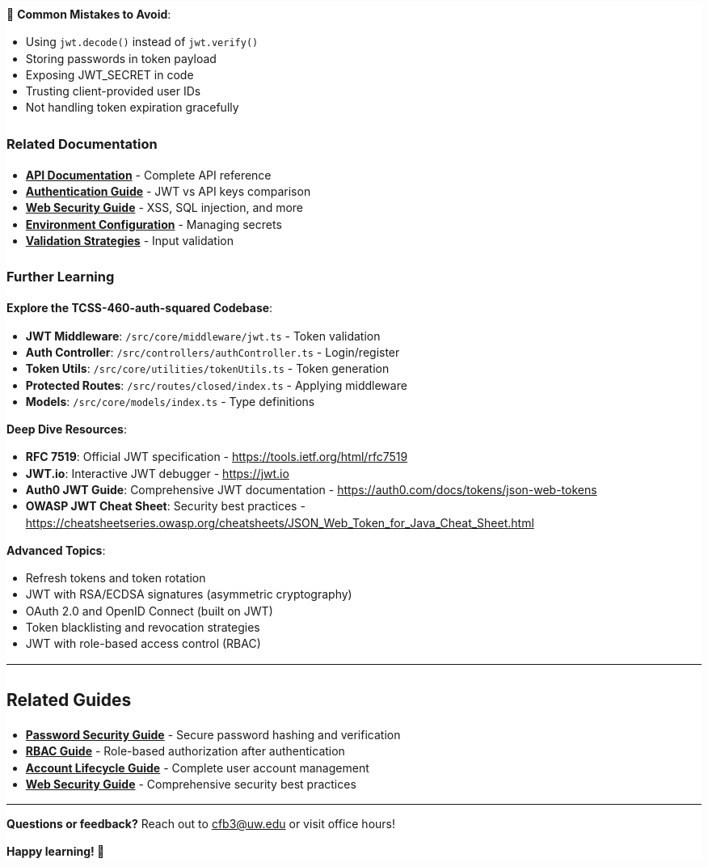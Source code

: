 🎯 **Common Mistakes to Avoid**:
- Using `jwt.decode()` instead of `jwt.verify()`
- Storing passwords in token payload
- Exposing JWT_SECRET in code
- Trusting client-provided user IDs
- Not handling token expiration gracefully

### Related Documentation

- **[API Documentation](https://github.com/cfb3/TCSS-460-auth-squared/blob/main/docs-2.0/API_DOCUMENTATION.md)** - Complete API reference
- **[Authentication Guide](https://github.com/cfb3/TCSS-460-auth-squared/blob/main/docs-2.0/authentication-guide.md)** - JWT vs API keys comparison
- **[Web Security Guide](https://github.com/cfb3/TCSS-460-auth-squared/blob/main/docs-2.0/web-security-guide.md)** - XSS, SQL injection, and more
- **[Environment Configuration](https://github.com/cfb3/TCSS-460-auth-squared/blob/main/docs-2.0/environment-configuration.md)** - Managing secrets
- **[Validation Strategies](https://github.com/cfb3/TCSS-460-auth-squared/blob/main/docs-2.0/validation-strategies.md)** - Input validation

### Further Learning

**Explore the TCSS-460-auth-squared Codebase**:
- **JWT Middleware**: `/src/core/middleware/jwt.ts` - Token validation
- **Auth Controller**: `/src/controllers/authController.ts` - Login/register
- **Token Utils**: `/src/core/utilities/tokenUtils.ts` - Token generation
- **Protected Routes**: `/src/routes/closed/index.ts` - Applying middleware
- **Models**: `/src/core/models/index.ts` - Type definitions

**Deep Dive Resources**:
- **RFC 7519**: Official JWT specification - https://tools.ietf.org/html/rfc7519
- **JWT.io**: Interactive JWT debugger - https://jwt.io
- **Auth0 JWT Guide**: Comprehensive JWT documentation - https://auth0.com/docs/tokens/json-web-tokens
- **OWASP JWT Cheat Sheet**: Security best practices - https://cheatsheetseries.owasp.org/cheatsheets/JSON_Web_Token_for_Java_Cheat_Sheet.html

**Advanced Topics**:
- Refresh tokens and token rotation
- JWT with RSA/ECDSA signatures (asymmetric cryptography)
- OAuth 2.0 and OpenID Connect (built on JWT)
- Token blacklisting and revocation strategies
- JWT with role-based access control (RBAC)

---

## Related Guides

- **[Password Security Guide](./password-security-guide.md)** - Secure password hashing and verification
- **[RBAC Guide](./rbac-guide.md)** - Role-based authorization after authentication
- **[Account Lifecycle Guide](./account-lifecycle-guide.md)** - Complete user account management
- **[Web Security Guide](./web-security-guide.md)** - Comprehensive security best practices

---

**Questions or feedback?** Reach out to cfb3@uw.edu or visit office hours!

**Happy learning! 🚀**
